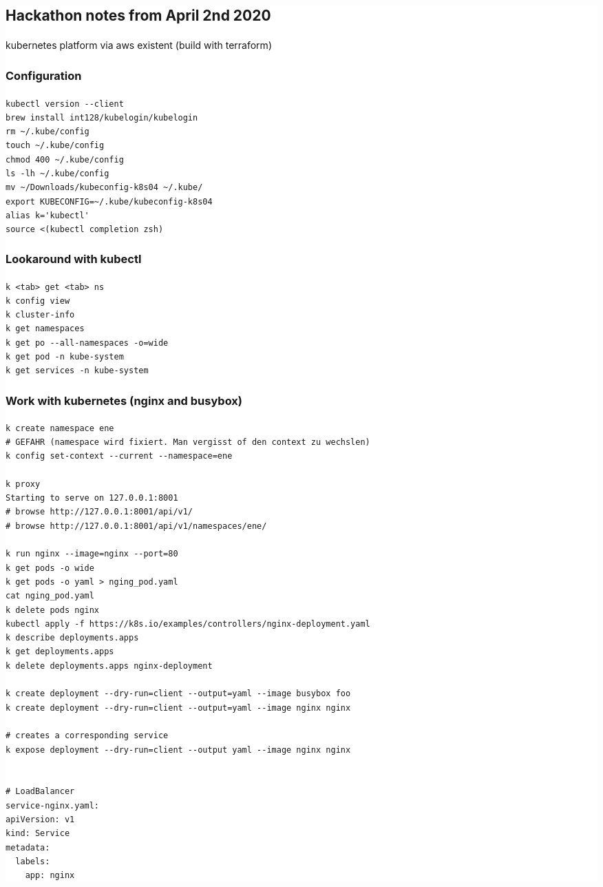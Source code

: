 ## Hackathon notes from April 2nd 2020
kubernetes platform via aws existent (build with terraform)
### Configuration
```
kubectl version --client
brew install int128/kubelogin/kubelogin
rm ~/.kube/config
touch ~/.kube/config
chmod 400 ~/.kube/config
ls -lh ~/.kube/config
mv ~/Downloads/kubeconfig-k8s04 ~/.kube/
export KUBECONFIG=~/.kube/kubeconfig-k8s04
alias k='kubectl'
source <(kubectl completion zsh)
```

### Lookaround with kubectl
```
k <tab> get <tab> ns
k config view
k cluster-info
k get namespaces
k get po --all-namespaces -o=wide
k get pod -n kube-system
k get services -n kube-system
```

### Work with kubernetes (nginx and busybox)
```
k create namespace ene
# GEFAHR (namespace wird fixiert. Man vergisst of den context zu wechslen)
k config set-context --current --namespace=ene

k proxy
Starting to serve on 127.0.0.1:8001
# browse http://127.0.0.1:8001/api/v1/
# browse http://127.0.0.1:8001/api/v1/namespaces/ene/

k run nginx --image=nginx --port=80
k get pods -o wide
k get pods -o yaml > nging_pod.yaml
cat nging_pod.yaml
k delete pods nginx
kubectl apply -f https://k8s.io/examples/controllers/nginx-deployment.yaml
k describe deployments.apps
k get deployments.apps
k delete deployments.apps nginx-deployment

k create deployment --dry-run=client --output=yaml --image busybox foo
k create deployment --dry-run=client --output=yaml --image nginx nginx

# creates a corresponding service
k expose deployment --dry-run=client --output yaml --image nginx nginx


# LoadBalancer
service-nginx.yaml:
apiVersion: v1
kind: Service
metadata:
  labels:
    app: nginx
```